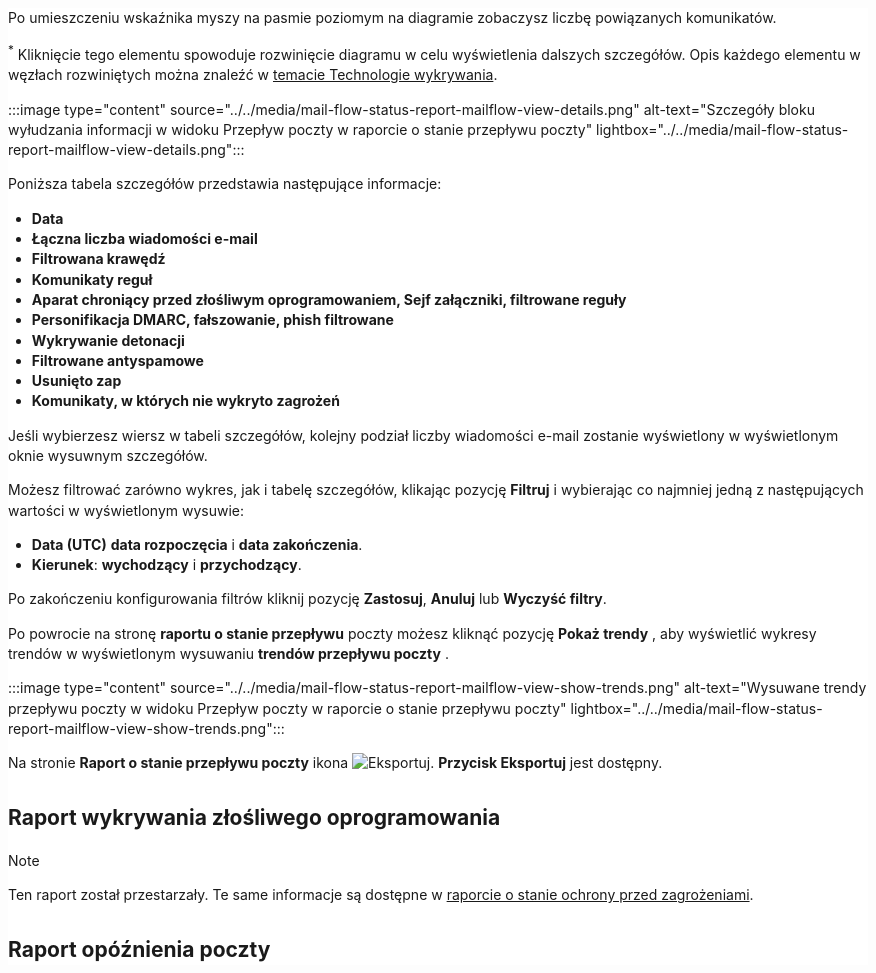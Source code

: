 Po umieszczeniu wskaźnika myszy na pasmie poziomym na diagramie zobaczysz liczbę powiązanych komunikatów.

<sup>\*</sup> Kliknięcie tego elementu spowoduje rozwinięcie diagramu w celu wyświetlenia dalszych szczegółów. Opis każdego elementu w węzłach rozwiniętych można znaleźć w [temacie Technologie wykrywania](/office/office-365-management-api/office-365-management-activity-api-schema#detection-technologies).

:::image type="content" source="../../media/mail-flow-status-report-mailflow-view-details.png" alt-text="Szczegóły bloku wyłudzania informacji w widoku Przepływ poczty w raporcie o stanie przepływu poczty" lightbox="../../media/mail-flow-status-report-mailflow-view-details.png":::

Poniższa tabela szczegółów przedstawia następujące informacje:

- **Data**
- **Łączna liczba wiadomości e-mail**
- **Filtrowana krawędź**
- **Komunikaty reguł**
- **Aparat chroniący przed złośliwym oprogramowaniem, Sejf załączniki, filtrowane reguły**
- **Personifikacja DMARC, fałszowanie, phish filtrowane**
- **Wykrywanie detonacji**
- **Filtrowane antyspamowe**
- **Usunięto zap**
- **Komunikaty, w których nie wykryto zagrożeń**

Jeśli wybierzesz wiersz w tabeli szczegółów, kolejny podział liczby wiadomości e-mail zostanie wyświetlony w wyświetlonym oknie wysuwnym szczegółów.

Możesz filtrować zarówno wykres, jak i tabelę szczegółów, klikając pozycję **Filtruj** i wybierając co najmniej jedną z następujących wartości w wyświetlonym wysuwie:

- **Data (UTC)** **data rozpoczęcia** i **data zakończenia**.
- **Kierunek**: **wychodzący** i **przychodzący**.

Po zakończeniu konfigurowania filtrów kliknij pozycję **Zastosuj**, **Anuluj** lub **Wyczyść filtry**.

Po powrocie na stronę **raportu o stanie przepływu** poczty możesz kliknąć pozycję **Pokaż trendy** , aby wyświetlić wykresy trendów w wyświetlonym wysuwaniu **trendów przepływu poczty** .

:::image type="content" source="../../media/mail-flow-status-report-mailflow-view-show-trends.png" alt-text="Wysuwane trendy przepływu poczty w widoku Przepływ poczty w raporcie o stanie przepływu poczty" lightbox="../../media/mail-flow-status-report-mailflow-view-show-trends.png":::

Na stronie **Raport o stanie przepływu poczty** ikona ![Eksportuj.](../../media/m365-cc-sc-download-icon.png) **Przycisk Eksportuj** jest dostępny.

## <a name="malware-detections-report"></a>Raport wykrywania złośliwego oprogramowania

> [!NOTE]
> Ten raport został przestarzały. Te same informacje są dostępne w [raporcie o stanie ochrony przed zagrożeniami](#threat-protection-status-report).

## <a name="mail-latency-report"></a>Raport opóźnienia poczty

